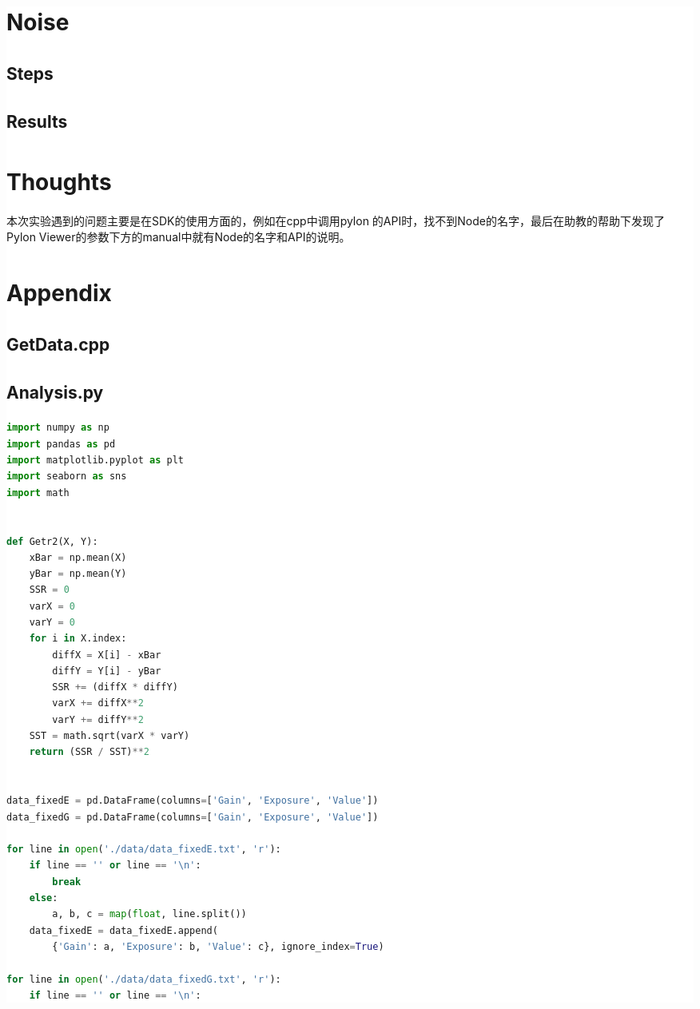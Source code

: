 

# Noise

## Steps

## Results

# Thoughts

本次实验遇到的问题主要是在SDK的使用方面的，例如在cpp中调用pylon 的API时，找不到Node的名字，最后在助教的帮助下发现了Pylon Viewer的参数下方的manual中就有Node的名字和API的说明。

# Appendix

## GetData.cpp

```cpp

```

## Analysis.py

```py
import numpy as np
import pandas as pd
import matplotlib.pyplot as plt
import seaborn as sns
import math


def Getr2(X, Y):
    xBar = np.mean(X)
    yBar = np.mean(Y)
    SSR = 0
    varX = 0
    varY = 0
    for i in X.index:
        diffX = X[i] - xBar
        diffY = Y[i] - yBar
        SSR += (diffX * diffY)
        varX += diffX**2
        varY += diffY**2
    SST = math.sqrt(varX * varY)
    return (SSR / SST)**2


data_fixedE = pd.DataFrame(columns=['Gain', 'Exposure', 'Value'])
data_fixedG = pd.DataFrame(columns=['Gain', 'Exposure', 'Value'])

for line in open('./data/data_fixedE.txt', 'r'):
    if line == '' or line == '\n':
        break
    else:
        a, b, c = map(float, line.split())
    data_fixedE = data_fixedE.append(
        {'Gain': a, 'Exposure': b, 'Value': c}, ignore_index=True)

for line in open('./data/data_fixedG.txt', 'r'):
    if line == '' or line == '\n':
```